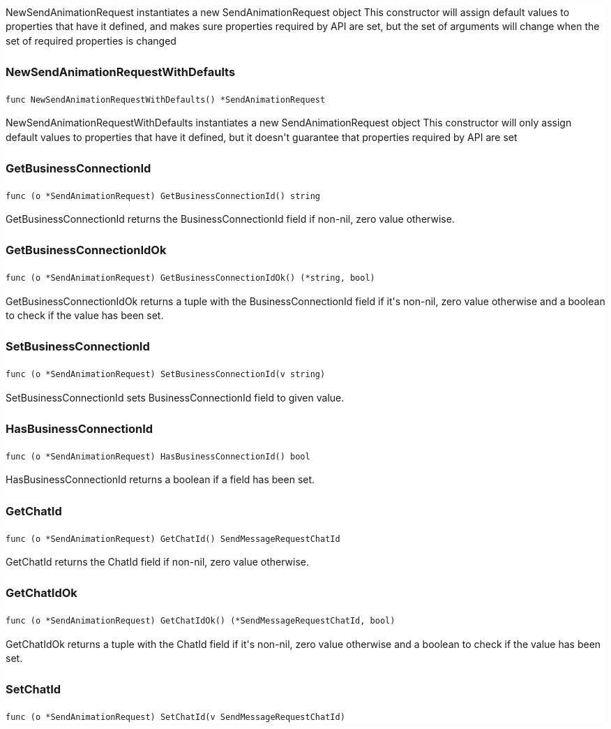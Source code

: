 NewSendAnimationRequest instantiates a new SendAnimationRequest object
This constructor will assign default values to properties that have it defined,
and makes sure properties required by API are set, but the set of arguments
will change when the set of required properties is changed

### NewSendAnimationRequestWithDefaults

`func NewSendAnimationRequestWithDefaults() *SendAnimationRequest`

NewSendAnimationRequestWithDefaults instantiates a new SendAnimationRequest object
This constructor will only assign default values to properties that have it defined,
but it doesn't guarantee that properties required by API are set

### GetBusinessConnectionId

`func (o *SendAnimationRequest) GetBusinessConnectionId() string`

GetBusinessConnectionId returns the BusinessConnectionId field if non-nil, zero value otherwise.

### GetBusinessConnectionIdOk

`func (o *SendAnimationRequest) GetBusinessConnectionIdOk() (*string, bool)`

GetBusinessConnectionIdOk returns a tuple with the BusinessConnectionId field if it's non-nil, zero value otherwise
and a boolean to check if the value has been set.

### SetBusinessConnectionId

`func (o *SendAnimationRequest) SetBusinessConnectionId(v string)`

SetBusinessConnectionId sets BusinessConnectionId field to given value.

### HasBusinessConnectionId

`func (o *SendAnimationRequest) HasBusinessConnectionId() bool`

HasBusinessConnectionId returns a boolean if a field has been set.

### GetChatId

`func (o *SendAnimationRequest) GetChatId() SendMessageRequestChatId`

GetChatId returns the ChatId field if non-nil, zero value otherwise.

### GetChatIdOk

`func (o *SendAnimationRequest) GetChatIdOk() (*SendMessageRequestChatId, bool)`

GetChatIdOk returns a tuple with the ChatId field if it's non-nil, zero value otherwise
and a boolean to check if the value has been set.

### SetChatId

`func (o *SendAnimationRequest) SetChatId(v SendMessageRequestChatId)`
